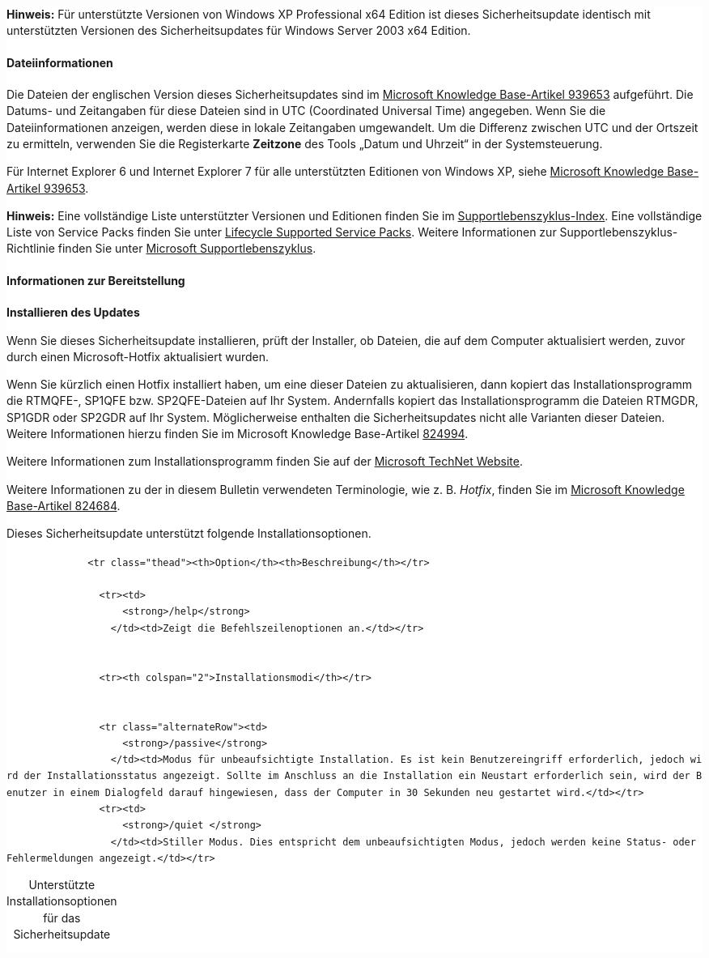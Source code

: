 
**Hinweis:** Für unterstützte Versionen von Windows XP Professional x64 Edition ist dieses Sicherheitsupdate identisch mit unterstützten Versionen des Sicherheitsupdates für Windows Server 2003 x64 Edition.

#### Dateiinformationen

Die Dateien der englischen Version dieses Sicherheitsupdates sind im [Microsoft Knowledge Base-Artikel 939653](https://support.microsoft.com/kb/939653) aufgeführt. Die Datums- und Zeitangaben für diese Dateien sind in UTC (Coordinated Universal Time) angegeben. Wenn Sie die Dateiinformationen anzeigen, werden diese in lokale Zeitangaben umgewandelt. Um die Differenz zwischen UTC und der Ortszeit zu ermitteln, verwenden Sie die Registerkarte **Zeitzone** des Tools „Datum und Uhrzeit“ in der Systemsteuerung.

Für Internet Explorer 6 und Internet Explorer 7 für alle unterstützten Editionen von Windows XP, siehe [Microsoft Knowledge Base-Artikel 939653](https://support.microsoft.com/kb/939653).

**Hinweis:** Eine vollständige Liste unterstützter Versionen und Editionen finden Sie im [Supportlebenszyklus-Index](https://support.microsoft.com/gp/lifeselectindex/). Eine vollständige Liste von Service Packs finden Sie unter [Lifecycle Supported Service Packs](https://support.microsoft.com/gp/lifesupsps). Weitere Informationen zur Supportlebenszyklus-Richtlinie finden Sie unter [Microsoft Supportlebenszyklus](https://support.microsoft.com/lifecycle/).

#### Informationen zur Bereitstellung

**Installieren des Updates**

Wenn Sie dieses Sicherheitsupdate installieren, prüft der Installer, ob Dateien, die auf dem Computer aktualisiert werden, zuvor durch einen Microsoft-Hotfix aktualisiert wurden.

Wenn Sie kürzlich einen Hotfix installiert haben, um eine dieser Dateien zu aktualisieren, dann kopiert das Installationsprogramm die RTMQFE-, SP1QFE bzw. SP2QFE-Dateien auf Ihr System. Andernfalls kopiert das Installationsprogramm die Dateien RTMGDR, SP1GDR oder SP2GDR auf Ihr System. Möglicherweise enthalten die Sicherheitsupdates nicht alle Varianten dieser Dateien. Weitere Informationen hierzu finden Sie im Microsoft Knowledge Base-Artikel [824994](https://support.microsoft.com/kb/824994/de).

Weitere Informationen zum Installationsprogramm finden Sie auf der [Microsoft TechNet Website](https://www.microsoft.com/germany/technet/datenbank/articles/600338.mspx).

Weitere Informationen zu der in diesem Bulletin verwendeten Terminologie, wie z. B. *Hotfix*, finden Sie im [Microsoft Knowledge Base-Artikel 824684](https://support.microsoft.com/kb/824684/de).

Dieses Sicherheitsupdate unterstützt folgende Installationsoptionen.

<table class="dataTable" xmlns="https://www.w3.org/1999/xhtml">
                  <caption>Unterstützte Installationsoptionen für das Sicherheitsupdate</caption>
                  
                  <tr class="thead"><th>Option</th><th>Beschreibung</th></tr>
                  
                    <tr><td>
                        <strong>/help</strong>
                      </td><td>Zeigt die Befehlszeilenoptionen an.</td></tr>
                  
                  
                    <tr><th colspan="2">Installationsmodi</th></tr>
                  
                  
                    <tr class="alternateRow"><td>
                        <strong>/passive</strong>
                      </td><td>Modus für unbeaufsichtigte Installation. Es ist kein Benutzereingriff erforderlich, jedoch wird der Installationsstatus angezeigt. Sollte im Anschluss an die Installation ein Neustart erforderlich sein, wird der Benutzer in einem Dialogfeld darauf hingewiesen, dass der Computer in 30 Sekunden neu gestartet wird.</td></tr>
                    <tr><td>
                        <strong>/quiet </strong>
                      </td><td>Stiller Modus. Dies entspricht dem unbeaufsichtigten Modus, jedoch werden keine Status- oder Fehlermeldungen angezeigt.</td></tr>
                  
